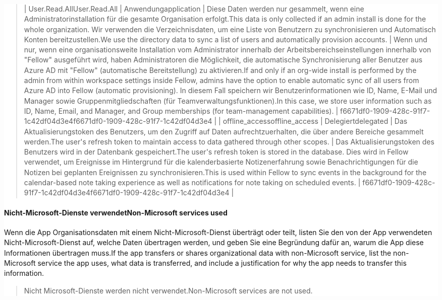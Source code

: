 >| <span data-ttu-id="e7d1d-188">User.Read.All</span><span class="sxs-lookup"><span data-stu-id="e7d1d-188">User.Read.All</span></span> | <span data-ttu-id="e7d1d-189">Anwendung</span><span class="sxs-lookup"><span data-stu-id="e7d1d-189">application</span></span> | <span data-ttu-id="e7d1d-190">Diese Daten werden nur gesammelt, wenn eine Administratorinstallation für die gesamte Organisation erfolgt.</span><span class="sxs-lookup"><span data-stu-id="e7d1d-190">This data is only collected if an admin install is done for the whole organization.</span></span> <span data-ttu-id="e7d1d-191">Wir verwenden die Verzeichnisdaten, um eine Liste von Benutzern zu synchronisieren und Automatisch Konten bereitzustellen.</span><span class="sxs-lookup"><span data-stu-id="e7d1d-191">We use the directory data to sync a list of users and automatically provision accounts.</span></span> | <span data-ttu-id="e7d1d-192">Wenn und nur, wenn eine organisationsweite Installation vom Administrator innerhalb der Arbeitsbereichseinstellungen innerhalb von "Fellow" ausgeführt wird, haben Administratoren die Möglichkeit, die automatische Synchronisierung aller Benutzer aus Azure AD mit "Fellow" (automatische Bereitstellung) zu aktivieren.</span><span class="sxs-lookup"><span data-stu-id="e7d1d-192">If and only if an org-wide install is performed by the admin from within workspace settings inside Fellow, admins have the option to enable automatic sync of all users from Azure AD into Fellow (automatic provisioning).</span></span> <span data-ttu-id="e7d1d-193">In diesem Fall speichern wir Benutzerinformationen wie ID, Name, E-Mail und Manager sowie Gruppenmitgliedschaften (für Teamverwaltungsfunktionen).</span><span class="sxs-lookup"><span data-stu-id="e7d1d-193">In this case, we store user information such as ID, Name, Email, and Manager, and Group memberships (for team-management capabilities).</span></span> | <span data-ttu-id="e7d1d-194">f6671df0-1909-428c-91f7-1c42df04d3e4</span><span class="sxs-lookup"><span data-stu-id="e7d1d-194">f6671df0-1909-428c-91f7-1c42df04d3e4</span></span> |
>| <span data-ttu-id="e7d1d-195">offline_access</span><span class="sxs-lookup"><span data-stu-id="e7d1d-195">offline_access</span></span> | <span data-ttu-id="e7d1d-196">Delegiert</span><span class="sxs-lookup"><span data-stu-id="e7d1d-196">delegated</span></span> | <span data-ttu-id="e7d1d-197">Das Aktualisierungstoken des Benutzers, um den Zugriff auf Daten aufrechtzuerhalten, die über andere Bereiche gesammelt werden.</span><span class="sxs-lookup"><span data-stu-id="e7d1d-197">The user's refresh token to maintain access to data gathered through other scopes.</span></span> | <span data-ttu-id="e7d1d-198">Das Aktualisierungstoken des Benutzers wird in der Datenbank gespeichert.</span><span class="sxs-lookup"><span data-stu-id="e7d1d-198">The user's refresh token is stored in the database.</span></span> <span data-ttu-id="e7d1d-199">Dies wird in Fellow verwendet, um Ereignisse im Hintergrund für die kalenderbasierte Notizenerfahrung sowie Benachrichtigungen für die Notizen bei geplanten Ereignissen zu synchronisieren.</span><span class="sxs-lookup"><span data-stu-id="e7d1d-199">This is used within Fellow to sync events in the background for the calendar-based note taking experience as well as notifications for note taking on scheduled events.</span></span> | <span data-ttu-id="e7d1d-200">f6671df0-1909-428c-91f7-1c42df04d3e4</span><span class="sxs-lookup"><span data-stu-id="e7d1d-200">f6671df0-1909-428c-91f7-1c42df04d3e4</span></span> |


#### <a name="non-microsoft-services-used"></a><span data-ttu-id="e7d1d-201">Nicht-Microsoft-Dienste verwendet</span><span class="sxs-lookup"><span data-stu-id="e7d1d-201">Non-Microsoft services used</span></span>

<span data-ttu-id="e7d1d-202">Wenn die App Organisationsdaten mit einem Nicht-Microsoft-Dienst überträgt oder teilt, listen Sie den von der App verwendeten Nicht-Microsoft-Dienst auf, welche Daten übertragen werden, und geben Sie eine Begründung dafür an, warum die App diese Informationen übertragen muss.</span><span class="sxs-lookup"><span data-stu-id="e7d1d-202">If the app transfers or shares organizational data with non-Microsoft service, list the non-Microsoft service the app uses, what data is transferred, and include a justification for why the app needs to transfer this information.</span></span>

><span data-ttu-id="e7d1d-203">Nicht Microsoft-Dienste werden nicht verwendet.</span><span class="sxs-lookup"><span data-stu-id="e7d1d-203">Non-Microsoft services are not used.</span></span>
